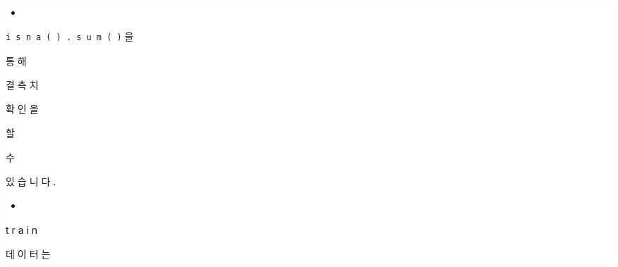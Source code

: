 ```python
```

*
 
`
i
s
n
a
(
)
.
s
u
m
(
)
`
을
 
통
해
 
결
측
치
 
확
인
을
 
할
 
수
 
있
습
니
다
.


 
 
 
 
*
 
t
r
a
i
n
 
데
이
터
는
 